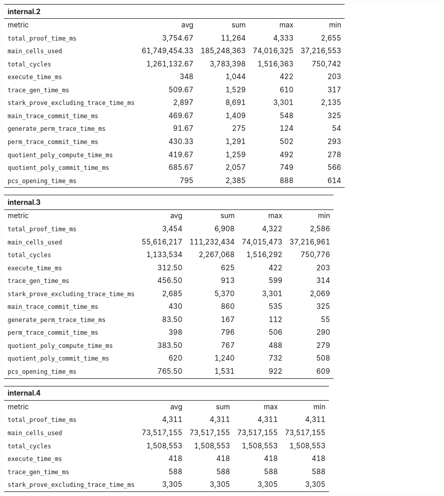 | internal.2 |||||
|:---|---:|---:|---:|---:|
|metric|avg|sum|max|min|
| `total_proof_time_ms ` |  3,754.67 |  11,264 |  4,333 |  2,655 |
| `main_cells_used     ` |  61,749,454.33 |  185,248,363 |  74,016,325 |  37,216,553 |
| `total_cycles        ` |  1,261,132.67 |  3,783,398 |  1,516,363 |  750,742 |
| `execute_time_ms     ` |  348 |  1,044 |  422 |  203 |
| `trace_gen_time_ms   ` |  509.67 |  1,529 |  610 |  317 |
| `stark_prove_excluding_trace_time_ms` |  2,897 |  8,691 |  3,301 |  2,135 |
| `main_trace_commit_time_ms` |  469.67 |  1,409 |  548 |  325 |
| `generate_perm_trace_time_ms` |  91.67 |  275 |  124 |  54 |
| `perm_trace_commit_time_ms` |  430.33 |  1,291 |  502 |  293 |
| `quotient_poly_compute_time_ms` |  419.67 |  1,259 |  492 |  278 |
| `quotient_poly_commit_time_ms` |  685.67 |  2,057 |  749 |  566 |
| `pcs_opening_time_ms ` |  795 |  2,385 |  888 |  614 |

| internal.3 |||||
|:---|---:|---:|---:|---:|
|metric|avg|sum|max|min|
| `total_proof_time_ms ` |  3,454 |  6,908 |  4,322 |  2,586 |
| `main_cells_used     ` |  55,616,217 |  111,232,434 |  74,015,473 |  37,216,961 |
| `total_cycles        ` |  1,133,534 |  2,267,068 |  1,516,292 |  750,776 |
| `execute_time_ms     ` |  312.50 |  625 |  422 |  203 |
| `trace_gen_time_ms   ` |  456.50 |  913 |  599 |  314 |
| `stark_prove_excluding_trace_time_ms` |  2,685 |  5,370 |  3,301 |  2,069 |
| `main_trace_commit_time_ms` |  430 |  860 |  535 |  325 |
| `generate_perm_trace_time_ms` |  83.50 |  167 |  112 |  55 |
| `perm_trace_commit_time_ms` |  398 |  796 |  506 |  290 |
| `quotient_poly_compute_time_ms` |  383.50 |  767 |  488 |  279 |
| `quotient_poly_commit_time_ms` |  620 |  1,240 |  732 |  508 |
| `pcs_opening_time_ms ` |  765.50 |  1,531 |  922 |  609 |

| internal.4 |||||
|:---|---:|---:|---:|---:|
|metric|avg|sum|max|min|
| `total_proof_time_ms ` |  4,311 |  4,311 |  4,311 |  4,311 |
| `main_cells_used     ` |  73,517,155 |  73,517,155 |  73,517,155 |  73,517,155 |
| `total_cycles        ` |  1,508,553 |  1,508,553 |  1,508,553 |  1,508,553 |
| `execute_time_ms     ` |  418 |  418 |  418 |  418 |
| `trace_gen_time_ms   ` |  588 |  588 |  588 |  588 |
| `stark_prove_excluding_trace_time_ms` |  3,305 |  3,305 |  3,305 |  3,305 |